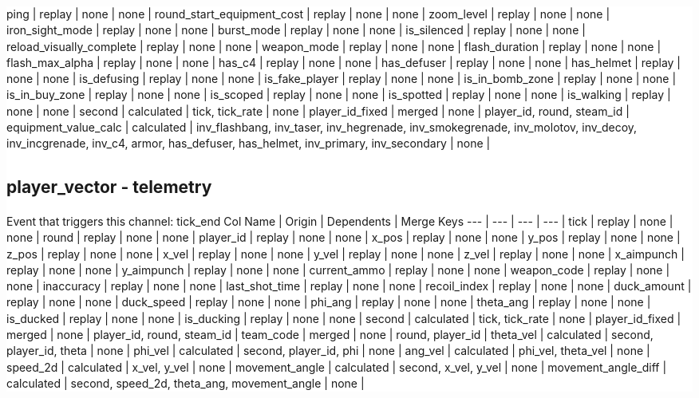 ping | replay | none | none |
round_start_equipment_cost | replay | none | none |
zoom_level | replay | none | none |
iron_sight_mode | replay | none | none |
burst_mode | replay | none | none |
is_silenced | replay | none | none |
reload_visually_complete | replay | none | none |
weapon_mode | replay | none | none |
flash_duration | replay | none | none |
flash_max_alpha | replay | none | none |
has_c4 | replay | none | none |
has_defuser | replay | none | none |
has_helmet | replay | none | none |
is_defusing | replay | none | none |
is_fake_player | replay | none | none |
is_in_bomb_zone | replay | none | none |
is_in_buy_zone | replay | none | none |
is_scoped | replay | none | none |
is_spotted | replay | none | none |
is_walking | replay | none | none |
second | calculated | tick, tick_rate | none |
player_id_fixed | merged | none | player_id, round, steam_id |
equipment_value_calc | calculated | inv_flashbang, inv_taser, inv_hegrenade, inv_smokegrenade, inv_molotov, inv_decoy, inv_incgrenade, inv_c4, armor, has_defuser, has_helmet, inv_primary, inv_secondary | none |


## player_vector - telemetry
Event that triggers this channel: tick_end
Col Name | Origin | Dependents | Merge Keys
--- | --- | --- | --- |
tick | replay | none | none |
round | replay | none | none |
player_id | replay | none | none |
x_pos | replay | none | none |
y_pos | replay | none | none |
z_pos | replay | none | none |
x_vel | replay | none | none |
y_vel | replay | none | none |
z_vel | replay | none | none |
x_aimpunch | replay | none | none |
y_aimpunch | replay | none | none |
current_ammo | replay | none | none |
weapon_code | replay | none | none |
inaccuracy | replay | none | none |
last_shot_time | replay | none | none |
recoil_index | replay | none | none |
duck_amount | replay | none | none |
duck_speed | replay | none | none |
phi_ang | replay | none | none |
theta_ang | replay | none | none |
is_ducked | replay | none | none |
is_ducking | replay | none | none |
second | calculated | tick, tick_rate | none |
player_id_fixed | merged | none | player_id, round, steam_id |
team_code | merged | none | round, player_id |
theta_vel | calculated | second, player_id, theta | none |
phi_vel | calculated | second, player_id, phi | none |
ang_vel | calculated | phi_vel, theta_vel | none |
speed_2d | calculated | x_vel, y_vel | none |
movement_angle | calculated | second, x_vel, y_vel | none |
movement_angle_diff | calculated | second, speed_2d, theta_ang, movement_angle | none |
